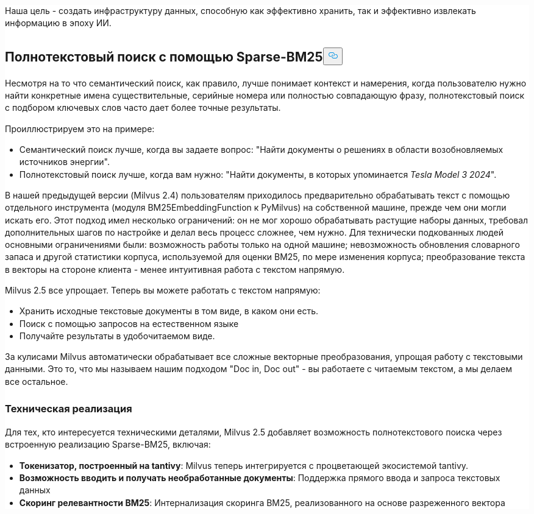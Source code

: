 </ul>
<p>Наша цель - создать инфраструктуру данных, способную как эффективно хранить, так и эффективно извлекать информацию в эпоху ИИ.</p>
<h2 id="Full-text-Search-via-Sparse-BM25" class="common-anchor-header">Полнотекстовый поиск с помощью Sparse-BM25<button data-href="#Full-text-Search-via-Sparse-BM25" class="anchor-icon" translate="no">
      <svg translate="no"
        aria-hidden="true"
        focusable="false"
        height="20"
        version="1.1"
        viewBox="0 0 16 16"
        width="16"
      >
        <path
          fill="#0092E4"
          fill-rule="evenodd"
          d="M4 9h1v1H4c-1.5 0-3-1.69-3-3.5S2.55 3 4 3h4c1.45 0 3 1.69 3 3.5 0 1.41-.91 2.72-2 3.25V8.59c.58-.45 1-1.27 1-2.09C10 5.22 8.98 4 8 4H4c-.98 0-2 1.22-2 2.5S3 9 4 9zm9-3h-1v1h1c1 0 2 1.22 2 2.5S13.98 12 13 12H9c-.98 0-2-1.22-2-2.5 0-.83.42-1.64 1-2.09V6.25c-1.09.53-2 1.84-2 3.25C6 11.31 7.55 13 9 13h4c1.45 0 3-1.69 3-3.5S14.5 6 13 6z"
        ></path>
      </svg>
    </button></h2><p>Несмотря на то что семантический поиск, как правило, лучше понимает контекст и намерения, когда пользователю нужно найти конкретные имена существительные, серийные номера или полностью совпадающую фразу, полнотекстовый поиск с подбором ключевых слов часто дает более точные результаты.</p>
<p>Проиллюстрируем это на примере:</p>
<ul>
<li>Семантический поиск лучше, когда вы задаете вопрос: "Найти документы о решениях в области возобновляемых источников энергии".</li>
<li>Полнотекстовый поиск лучше, когда вам нужно: &quot;Найти документы, в которых упоминается <em>Tesla Model 3 2024</em>&quot;.</li>
</ul>
<p>В нашей предыдущей версии (Milvus 2.4) пользователям приходилось предварительно обрабатывать текст с помощью отдельного инструмента (модуля BM25EmbeddingFunction к PyMilvus) на собственной машине, прежде чем они могли искать его. Этот подход имел несколько ограничений: он не мог хорошо обрабатывать растущие наборы данных, требовал дополнительных шагов по настройке и делал весь процесс сложнее, чем нужно. Для технически подкованных людей основными ограничениями были: возможность работы только на одной машине; невозможность обновления словарного запаса и другой статистики корпуса, используемой для оценки BM25, по мере изменения корпуса; преобразование текста в векторы на стороне клиента - менее интуитивная работа с текстом напрямую.</p>
<p>Milvus 2.5 все упрощает. Теперь вы можете работать с текстом напрямую:</p>
<ul>
<li>Хранить исходные текстовые документы в том виде, в каком они есть.</li>
<li>Поиск с помощью запросов на естественном языке</li>
<li>Получайте результаты в удобочитаемом виде.</li>
</ul>
<p>За кулисами Milvus автоматически обрабатывает все сложные векторные преобразования, упрощая работу с текстовыми данными. Это то, что мы называем нашим подходом "Doc in, Doc out" - вы работаете с читаемым текстом, а мы делаем все остальное.</p>
<h3 id="Techical-Implementation" class="common-anchor-header">Техническая реализация</h3><p>Для тех, кто интересуется техническими деталями, Milvus 2.5 добавляет возможность полнотекстового поиска через встроенную реализацию Sparse-BM25, включая:</p>
<ul>
<li><strong>Токенизатор, построенный на tantivy</strong>: Milvus теперь интегрируется с процветающей экосистемой tantivy.</li>
<li><strong>Возможность вводить и получать необработанные документы</strong>: Поддержка прямого ввода и запроса текстовых данных</li>
<li><strong>Скоринг релевантности BM25</strong>: Интернализация скоринга BM25, реализованного на основе разреженного вектора</li>
</ul>